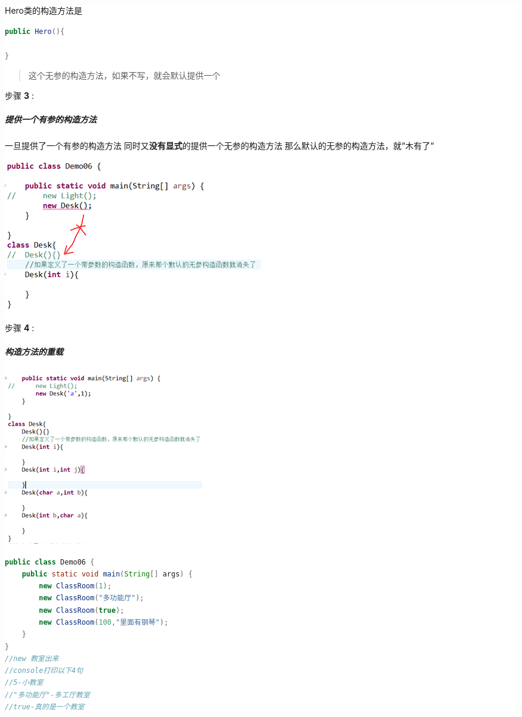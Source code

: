 Hero类的构造方法是

```java
public Hero(){ 

}
```

> 这个无参的构造方法，如果不写，就会默认提供一个

 步骤 **3** : 

##### 提供一个有参的构造方法

一旦提供了一个有参的构造方法 
 同时又**没有显式**的提供一个无参的构造方法 
 那么默认的无参的构造方法，就“木有了“

 ![image-20220530155150253](./oop.assets/true-image-20220530155150253.png)

 步骤 **4** : 

##### 构造方法的重载

 ![image-20220530155202805](./oop.assets/true-image-20220530155202805.png)

```java
public class Demo06 {
	public static void main(String[] args) {
		new ClassRoom(1);
		new ClassRoom("多功能厅");
		new ClassRoom(true);
		new ClassRoom(100,"里面有钢琴");
	}
}
//new 教室出来  
//console打印以下4句
//5-小教室  
//"多功能厅"-多工厅教室   
//true-真的是一个教室   
```